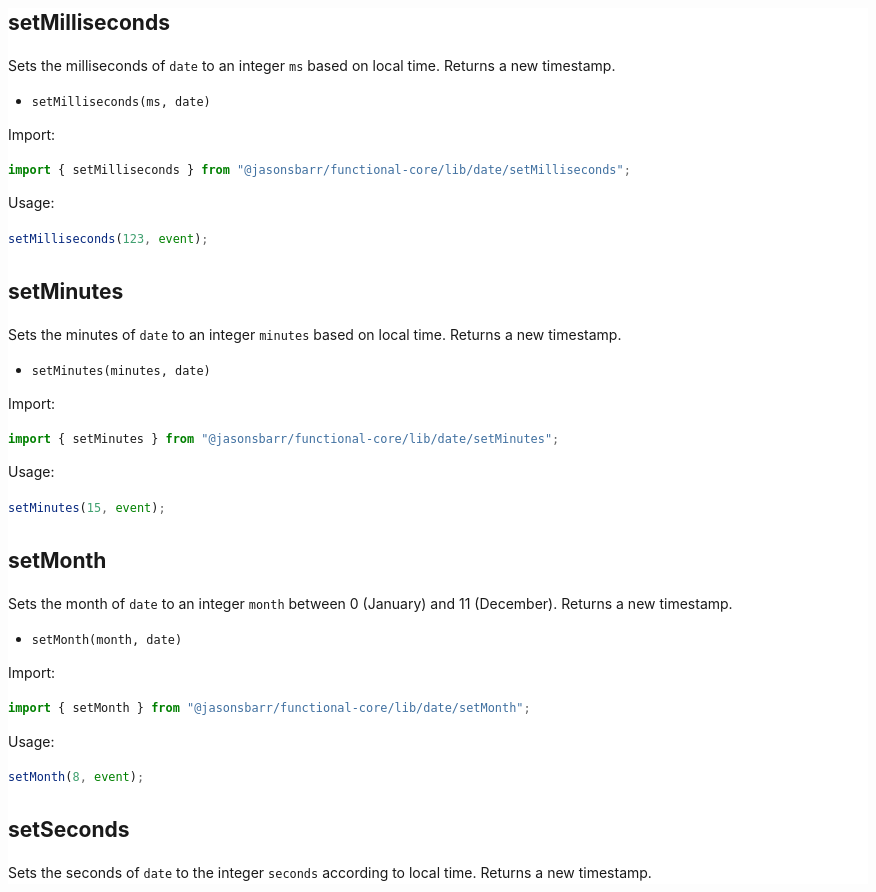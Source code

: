 ## setMilliseconds

Sets the milliseconds of `date` to an integer `ms` based on local time. Returns a new timestamp.

- `setMilliseconds(ms, date)`

Import:

```js
import { setMilliseconds } from "@jasonsbarr/functional-core/lib/date/setMilliseconds";
```

Usage:

```js
setMilliseconds(123, event);
```

## setMinutes

Sets the minutes of `date` to an integer `minutes` based on local time. Returns a new timestamp.

- `setMinutes(minutes, date)`

Import:

```js
import { setMinutes } from "@jasonsbarr/functional-core/lib/date/setMinutes";
```

Usage:

```js
setMinutes(15, event);
```

## setMonth

Sets the month of `date` to an integer `month` between 0 (January) and 11 (December). Returns a new timestamp.

- `setMonth(month, date)`

Import:

```js
import { setMonth } from "@jasonsbarr/functional-core/lib/date/setMonth";
```

Usage:

```js
setMonth(8, event);
```

## setSeconds

Sets the seconds of `date` to the integer `seconds` according to local time. Returns a new timestamp.
